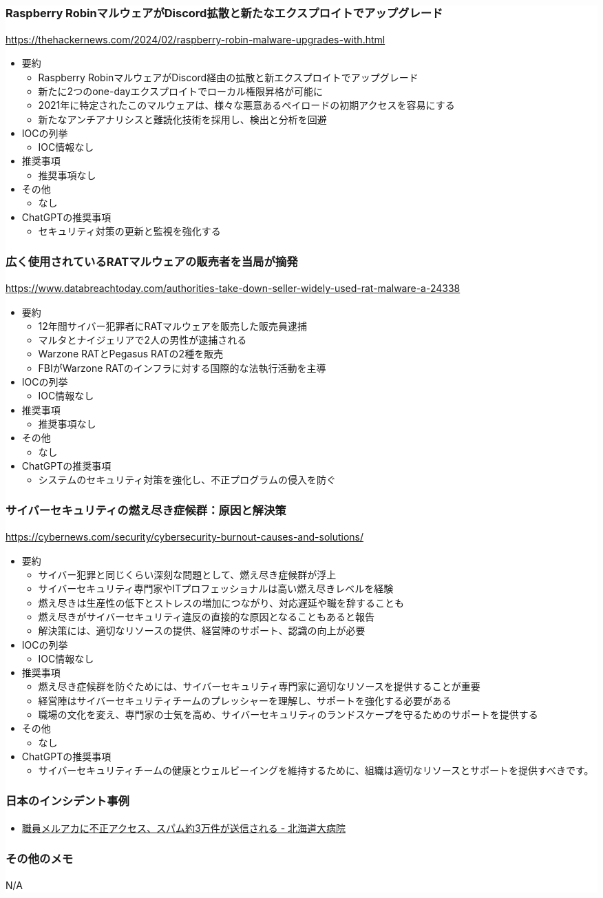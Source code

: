 ### Raspberry RobinマルウェアがDiscord拡散と新たなエクスプロイトでアップグレード
https://thehackernews.com/2024/02/raspberry-robin-malware-upgrades-with.html

- 要約
    - Raspberry RobinマルウェアがDiscord経由の拡散と新エクスプロイトでアップグレード
    - 新たに2つのone-dayエクスプロイトでローカル権限昇格が可能に
    - 2021年に特定されたこのマルウェアは、様々な悪意あるペイロードの初期アクセスを容易にする
    - 新たなアンチアナリシスと難読化技術を採用し、検出と分析を回避
- IOCの列挙
    - IOC情報なし
- 推奨事項
    - 推奨事項なし
- その他
    - なし
- ChatGPTの推奨事項
    - セキュリティ対策の更新と監視を強化する

### 広く使用されているRATマルウェアの販売者を当局が摘発
https://www.databreachtoday.com/authorities-take-down-seller-widely-used-rat-malware-a-24338

- 要約
    - 12年間サイバー犯罪者にRATマルウェアを販売した販売員逮捕
    - マルタとナイジェリアで2人の男性が逮捕される
    - Warzone RATとPegasus RATの2種を販売
    - FBIがWarzone RATのインフラに対する国際的な法執行活動を主導
- IOCの列挙
    - IOC情報なし
- 推奨事項
    - 推奨事項なし
- その他
    - なし
- ChatGPTの推奨事項
    - システムのセキュリティ対策を強化し、不正プログラムの侵入を防ぐ

### サイバーセキュリティの燃え尽き症候群：原因と解決策
https://cybernews.com/security/cybersecurity-burnout-causes-and-solutions/

- 要約
    - サイバー犯罪と同じくらい深刻な問題として、燃え尽き症候群が浮上
    - サイバーセキュリティ専門家やITプロフェッショナルは高い燃え尽きレベルを経験
    - 燃え尽きは生産性の低下とストレスの増加につながり、対応遅延や職を辞することも
    - 燃え尽きがサイバーセキュリティ違反の直接的な原因となることもあると報告
    - 解決策には、適切なリソースの提供、経営陣のサポート、認識の向上が必要
- IOCの列挙
    - IOC情報なし
- 推奨事項
    - 燃え尽き症候群を防ぐためには、サイバーセキュリティ専門家に適切なリソースを提供することが重要
    - 経営陣はサイバーセキュリティチームのプレッシャーを理解し、サポートを強化する必要がある
    - 職場の文化を変え、専門家の士気を高め、サイバーセキュリティのランドスケープを守るためのサポートを提供する
- その他
    - なし
- ChatGPTの推奨事項
    - サイバーセキュリティチームの健康とウェルビーイングを維持するために、組織は適切なリソースとサポートを提供すべきです。

### 日本のインシデント事例
- [職員メルアカに不正アクセス、スパム約3万件が送信される - 北海道大病院](https://www.security-next.com/153433)

### その他のメモ
N/A